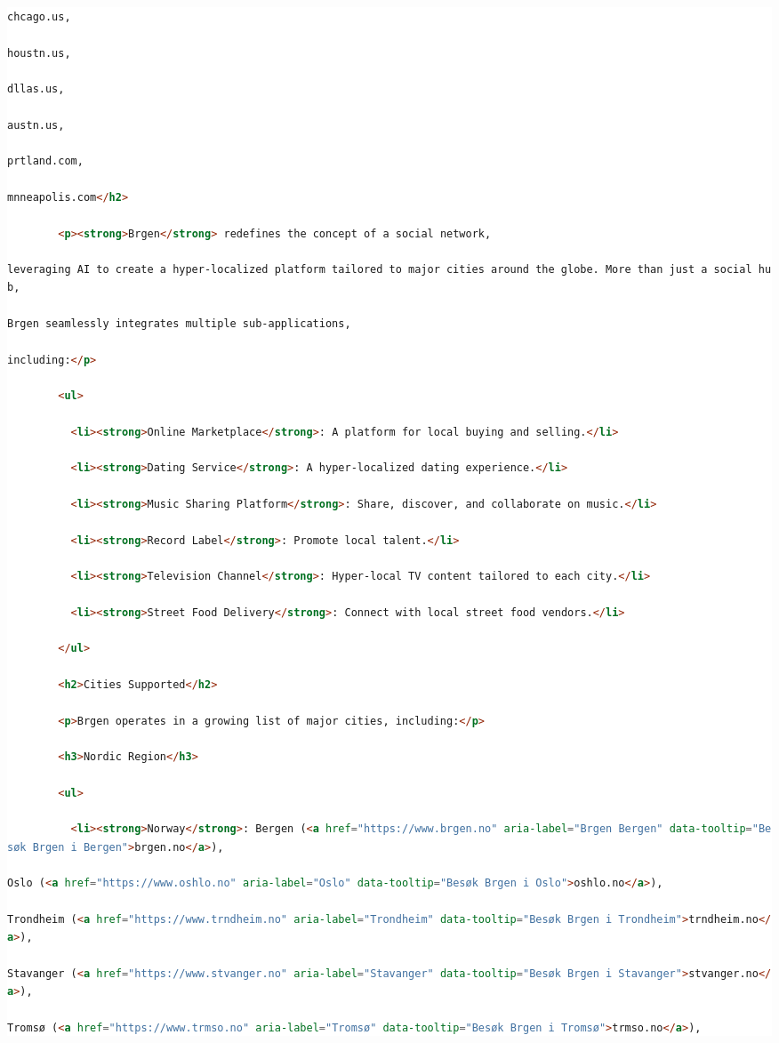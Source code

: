 ```html
chcago.us,

houstn.us,

dllas.us,

austn.us,

prtland.com,

mnneapolis.com</h2>

        <p><strong>Brgen</strong> redefines the concept of a social network,

leveraging AI to create a hyper-localized platform tailored to major cities around the globe. More than just a social hub,

Brgen seamlessly integrates multiple sub-applications,

including:</p>

        <ul>

          <li><strong>Online Marketplace</strong>: A platform for local buying and selling.</li>

          <li><strong>Dating Service</strong>: A hyper-localized dating experience.</li>

          <li><strong>Music Sharing Platform</strong>: Share, discover, and collaborate on music.</li>

          <li><strong>Record Label</strong>: Promote local talent.</li>

          <li><strong>Television Channel</strong>: Hyper-local TV content tailored to each city.</li>

          <li><strong>Street Food Delivery</strong>: Connect with local street food vendors.</li>

        </ul>

        <h2>Cities Supported</h2>

        <p>Brgen operates in a growing list of major cities, including:</p>

        <h3>Nordic Region</h3>

        <ul>

          <li><strong>Norway</strong>: Bergen (<a href="https://www.brgen.no" aria-label="Brgen Bergen" data-tooltip="Besøk Brgen i Bergen">brgen.no</a>),

Oslo (<a href="https://www.oshlo.no" aria-label="Oslo" data-tooltip="Besøk Brgen i Oslo">oshlo.no</a>),

Trondheim (<a href="https://www.trndheim.no" aria-label="Trondheim" data-tooltip="Besøk Brgen i Trondheim">trndheim.no</a>),

Stavanger (<a href="https://www.stvanger.no" aria-label="Stavanger" data-tooltip="Besøk Brgen i Stavanger">stvanger.no</a>),

Tromsø (<a href="https://www.trmso.no" aria-label="Tromsø" data-tooltip="Besøk Brgen i Tromsø">trmso.no</a>),

```